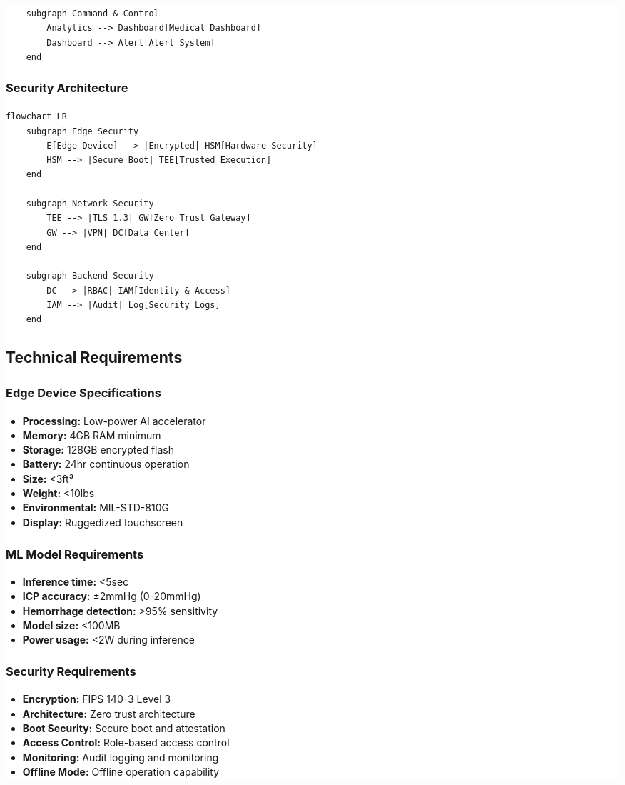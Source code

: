 ```mermaid
    subgraph Command & Control
        Analytics --> Dashboard[Medical Dashboard]
        Dashboard --> Alert[Alert System]
    end
```
### Security Architecture
```mermaid
flowchart LR
    subgraph Edge Security
        E[Edge Device] --> |Encrypted| HSM[Hardware Security]
        HSM --> |Secure Boot| TEE[Trusted Execution]
    end

    subgraph Network Security
        TEE --> |TLS 1.3| GW[Zero Trust Gateway]
        GW --> |VPN| DC[Data Center]
    end

    subgraph Backend Security
        DC --> |RBAC| IAM[Identity & Access]
        IAM --> |Audit| Log[Security Logs]
    end
```
## Technical Requirements

### Edge Device Specifications

- **Processing:** Low-power AI accelerator
- **Memory:** 4GB RAM minimum
- **Storage:** 128GB encrypted flash
- **Battery:** 24hr continuous operation
- **Size:** <3ft³
- **Weight:** <10lbs
- **Environmental:** MIL-STD-810G
- **Display:** Ruggedized touchscreen

### ML Model Requirements

- **Inference time:** <5sec
- **ICP accuracy:** ±2mmHg (0-20mmHg)
- **Hemorrhage detection:** >95% sensitivity
- **Model size:** <100MB
- **Power usage:** <2W during inference

### Security Requirements

- **Encryption:** FIPS 140-3 Level 3
- **Architecture:** Zero trust architecture
- **Boot Security:** Secure boot and attestation
- **Access Control:** Role-based access control
- **Monitoring:** Audit logging and monitoring
- **Offline Mode:** Offline operation capability
